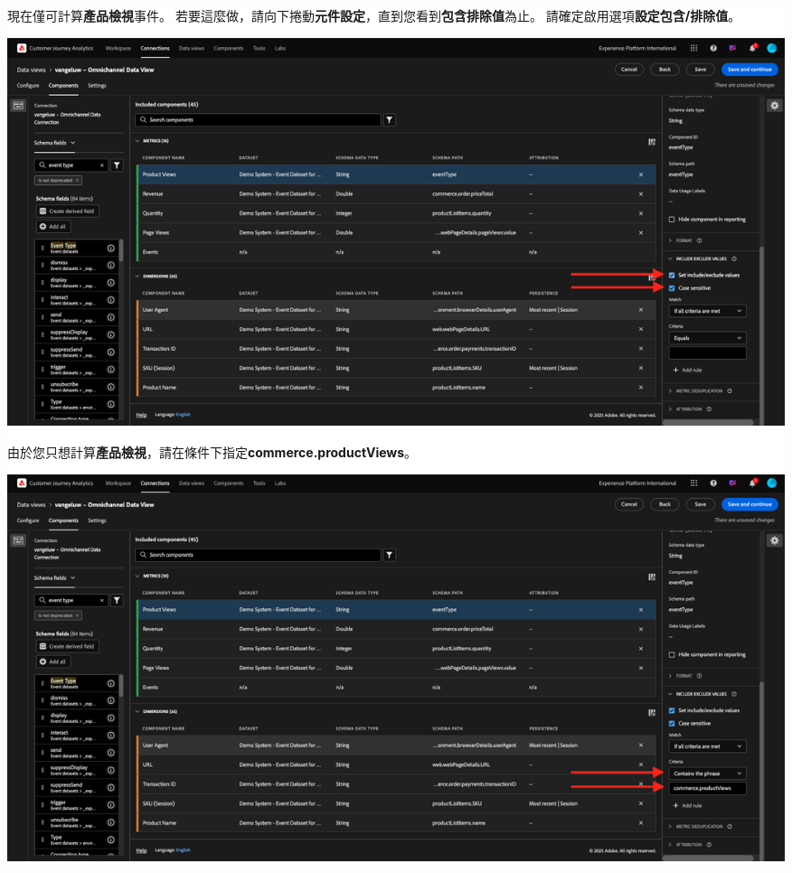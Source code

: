 現在僅可計算&#x200B;**產品檢視**&#x200B;事件。 若要這麼做，請向下捲動&#x200B;**元件設定**，直到您看到&#x200B;**包含排除值**&#x200B;為止。 請確定啟用選項&#x200B;**設定包含/排除值**。

![示範](./images/calcmetr4.png)

由於您只想計算&#x200B;**產品檢視**，請在條件下指定&#x200B;**commerce.productViews**。

![示範](./images/calcmetr5.png)

